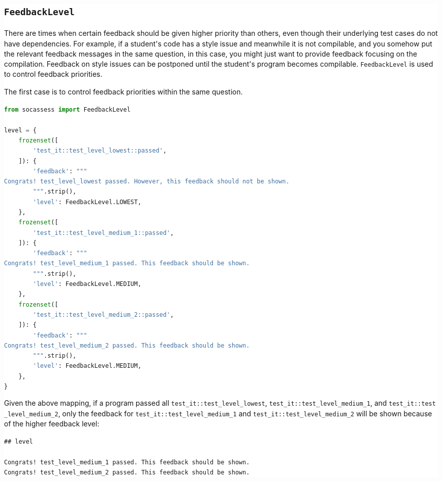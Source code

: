 ## `FeedbackLevel`

There are times when certain feedback should be given higher priority than
others, even though their underlying test cases do not have dependencies. For
example, if a student's code has a style issue and meanwhile it is not
compilable, and you somehow put the relevant feedback messages in the same
question, in this case, you might just want to provide feedback focusing on the
compilation. Feedback on style issues can be postponed until the student's
program becomes compilable. `FeedbackLevel` is used to control feedback
priorities.

The first case is to control feedback priorities within the same question.

```python
from socassess import FeedbackLevel

level = {
    frozenset([
        'test_it::test_level_lowest::passed',
    ]): {
        'feedback': """
Congrats! test_level_lowest passed. However, this feedback should not be shown.
        """.strip(),
        'level': FeedbackLevel.LOWEST,
    },
    frozenset([
        'test_it::test_level_medium_1::passed',
    ]): {
        'feedback': """
Congrats! test_level_medium_1 passed. This feedback should be shown.
        """.strip(),
        'level': FeedbackLevel.MEDIUM,
    },
    frozenset([
        'test_it::test_level_medium_2::passed',
    ]): {
        'feedback': """
Congrats! test_level_medium_2 passed. This feedback should be shown.
        """.strip(),
        'level': FeedbackLevel.MEDIUM,
    },
}
```

Given the above mapping, if a program passed all `test_it::test_level_lowest`,
`test_it::test_level_medium_1`, and `test_it::test_level_medium_2`, only the
feedback for `test_it::test_level_medium_1` and `test_it::test_level_medium_2`
will be shown because of the higher feedback level:


```text
## level

Congrats! test_level_medium_1 passed. This feedback should be shown.
Congrats! test_level_medium_2 passed. This feedback should be shown.

```
